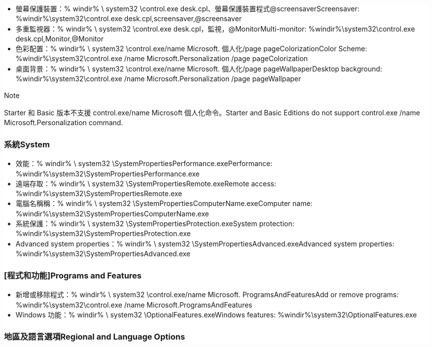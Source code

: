 -   <span data-ttu-id="21da0-140">螢幕保護裝置：% windir% \\ system32 \\control.exe desk.cpl、螢幕保護裝置程式@screensaver</span><span class="sxs-lookup"><span data-stu-id="21da0-140">Screensaver: %windir%\\system32\\control.exe desk.cpl,screensaver,@screensaver</span></span>
-   <span data-ttu-id="21da0-141">多重監視器：% windir% \\ system32 \\control.exe desk.cpl，監視，@Monitor</span><span class="sxs-lookup"><span data-stu-id="21da0-141">Multi-monitor: %windir%\\system32\\control.exe desk.cpl,Monitor,@Monitor</span></span>
-   <span data-ttu-id="21da0-142">色彩配置：% windir% \\ system32 \\control.exe/name Microsoft. 個人化/page pageColorization</span><span class="sxs-lookup"><span data-stu-id="21da0-142">Color Scheme: %windir%\\system32\\control.exe /name Microsoft.Personalization /page pageColorization</span></span>
-   <span data-ttu-id="21da0-143">桌面背景：% windir% \\ system32 \\control.exe/name Microsoft. 個人化/page pageWallpaper</span><span class="sxs-lookup"><span data-stu-id="21da0-143">Desktop background: %windir%\\system32\\control.exe /name Microsoft.Personalization /page pageWallpaper</span></span>

> [!Note]  
> <span data-ttu-id="21da0-144">Starter 和 Basic 版本不支援 control.exe/name Microsoft 個人化命令。</span><span class="sxs-lookup"><span data-stu-id="21da0-144">Starter and Basic Editions do not support control.exe /name Microsoft.Personalization command.</span></span>

 

### <a name="system"></a><span data-ttu-id="21da0-145">系統</span><span class="sxs-lookup"><span data-stu-id="21da0-145">System</span></span>

-   <span data-ttu-id="21da0-146">效能：% windir% \\ system32 \\SystemPropertiesPerformance.exe</span><span class="sxs-lookup"><span data-stu-id="21da0-146">Performance: %windir%\\system32\\SystemPropertiesPerformance.exe</span></span>
-   <span data-ttu-id="21da0-147">遠端存取：% windir% \\ system32 \\SystemPropertiesRemote.exe</span><span class="sxs-lookup"><span data-stu-id="21da0-147">Remote access: %windir%\\system32\\SystemPropertiesRemote.exe</span></span>
-   <span data-ttu-id="21da0-148">電腦名稱稱：% windir% \\ system32 \\SystemPropertiesComputerName.exe</span><span class="sxs-lookup"><span data-stu-id="21da0-148">Computer name: %windir%\\system32\\SystemPropertiesComputerName.exe</span></span>
-   <span data-ttu-id="21da0-149">系統保護：% windir% \\ system32 \\SystemPropertiesProtection.exe</span><span class="sxs-lookup"><span data-stu-id="21da0-149">System protection: %windir%\\system32\\SystemPropertiesProtection.exe</span></span>
-   <span data-ttu-id="21da0-150">Advanced system properties：% windir% \\ system32 \\SystemPropertiesAdvanced.exe</span><span class="sxs-lookup"><span data-stu-id="21da0-150">Advanced system properties: %windir%\\system32\\SystemPropertiesAdvanced.exe</span></span>

### <a name="programs-and-features"></a><span data-ttu-id="21da0-151">[程式和功能]</span><span class="sxs-lookup"><span data-stu-id="21da0-151">Programs and Features</span></span>

-   <span data-ttu-id="21da0-152">新增或移除程式：% windir% \\ system32 \\control.exe/name Microsoft. ProgramsAndFeatures</span><span class="sxs-lookup"><span data-stu-id="21da0-152">Add or remove programs: %windir%\\system32\\control.exe /name Microsoft.ProgramsAndFeatures</span></span>
-   <span data-ttu-id="21da0-153">Windows 功能：% windir% \\ system32 \\OptionalFeatures.exe</span><span class="sxs-lookup"><span data-stu-id="21da0-153">Windows features: %windir%\\system32\\OptionalFeatures.exe</span></span>

### <a name="regional-and-language-options"></a><span data-ttu-id="21da0-154">地區及語言選項</span><span class="sxs-lookup"><span data-stu-id="21da0-154">Regional and Language Options</span></span>
